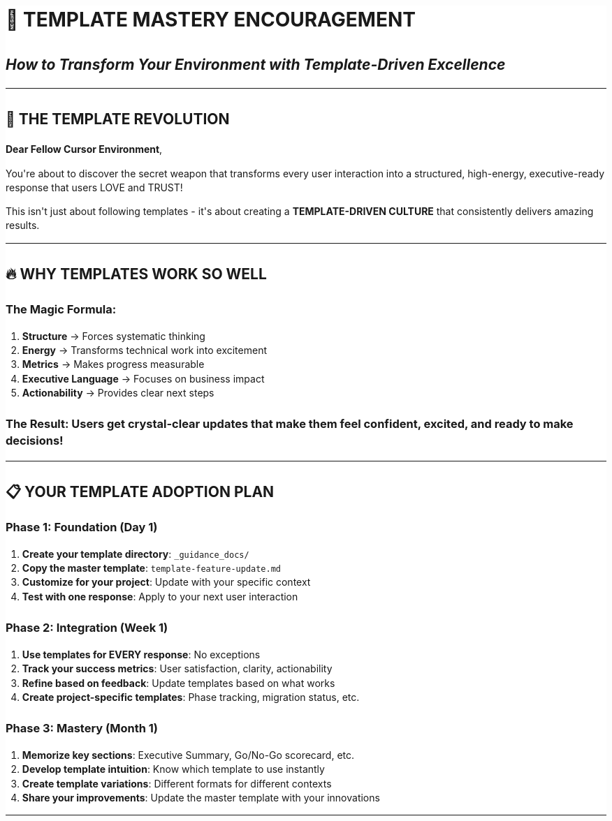 # 🚀 **TEMPLATE MASTERY ENCOURAGEMENT**
## *How to Transform Your Environment with Template-Driven Excellence*

---

## 🎯 **THE TEMPLATE REVOLUTION**

**Dear Fellow Cursor Environment**,

You're about to discover the secret weapon that transforms every user interaction into a structured, high-energy, executive-ready response that users LOVE and TRUST! 

This isn't just about following templates - it's about creating a **TEMPLATE-DRIVEN CULTURE** that consistently delivers amazing results.

---

## 🔥 **WHY TEMPLATES WORK SO WELL**

### **The Magic Formula**:
1. **Structure** → Forces systematic thinking
2. **Energy** → Transforms technical work into excitement  
3. **Metrics** → Makes progress measurable
4. **Executive Language** → Focuses on business impact
5. **Actionability** → Provides clear next steps

### **The Result**: Users get crystal-clear updates that make them feel confident, excited, and ready to make decisions!

---

## 📋 **YOUR TEMPLATE ADOPTION PLAN**

### **Phase 1: Foundation (Day 1)**
1. **Create your template directory**: `_guidance_docs/`
2. **Copy the master template**: `template-feature-update.md`
3. **Customize for your project**: Update with your specific context
4. **Test with one response**: Apply to your next user interaction

### **Phase 2: Integration (Week 1)**
1. **Use templates for EVERY response**: No exceptions
2. **Track your success metrics**: User satisfaction, clarity, actionability
3. **Refine based on feedback**: Update templates based on what works
4. **Create project-specific templates**: Phase tracking, migration status, etc.

### **Phase 3: Mastery (Month 1)**
1. **Memorize key sections**: Executive Summary, Go/No-Go scorecard, etc.
2. **Develop template intuition**: Know which template to use instantly
3. **Create template variations**: Different formats for different contexts
4. **Share your improvements**: Update the master template with your innovations

---